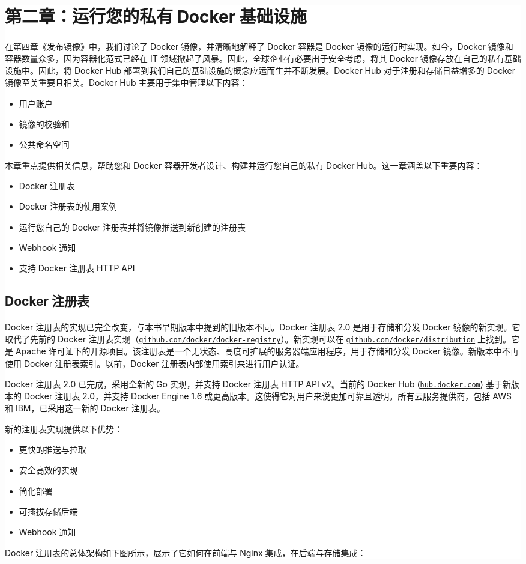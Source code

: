 # 第二章：运行您的私有 Docker 基础设施

在第四章《发布镜像》中，我们讨论了 Docker 镜像，并清晰地解释了 Docker 容器是 Docker 镜像的运行时实现。如今，Docker 镜像和容器数量众多，因为容器化范式已经在 IT 领域掀起了风暴。因此，全球企业有必要出于安全考虑，将其 Docker 镜像存放在自己的私有基础设施中。因此，将 Docker Hub 部署到我们自己的基础设施的概念应运而生并不断发展。Docker Hub 对于注册和存储日益增多的 Docker 镜像至关重要且相关。Docker Hub 主要用于集中管理以下内容：

+   用户账户

+   镜像的校验和

+   公共命名空间

本章重点提供相关信息，帮助您和 Docker 容器开发者设计、构建并运行您自己的私有 Docker Hub。这一章涵盖以下重要内容：

+   Docker 注册表

+   Docker 注册表的使用案例

+   运行您自己的 Docker 注册表并将镜像推送到新创建的注册表

+   Webhook 通知

+   支持 Docker 注册表 HTTP API

## Docker 注册表

Docker 注册表的实现已完全改变，与本书早期版本中提到的旧版本不同。Docker 注册表 2.0 是用于存储和分发 Docker 镜像的新实现。它取代了先前的 Docker 注册表实现（[`github.com/docker/docker-registry`](https://github.com/docker/docker-registry)）。新实现可以在 [`github.com/docker/distribution`](https://github.com/docker/distribution) 上找到。它是 Apache 许可证下的开源项目。该注册表是一个无状态、高度可扩展的服务器端应用程序，用于存储和分发 Docker 镜像。新版本中不再使用 Docker 注册表索引。以前，Docker 注册表内部使用索引来进行用户认证。

Docker 注册表 2.0 已完成，采用全新的 Go 实现，并支持 Docker 注册表 HTTP API v2。当前的 Docker Hub ([`hub.docker.com`](https://hub.docker.com)) 基于新版本的 Docker 注册表 2.0，并支持 Docker Engine 1.6 或更高版本。这使得它对用户来说更加可靠且透明。所有云服务提供商，包括 AWS 和 IBM，已采用这一新的 Docker 注册表。

新的注册表实现提供以下优势：

+   更快的推送与拉取

+   安全高效的实现

+   简化部署

+   可插拔存储后端

+   Webhook 通知

Docker 注册表的总体架构如下图所示，展示了它如何在前端与 Nginx 集成，在后端与存储集成：
